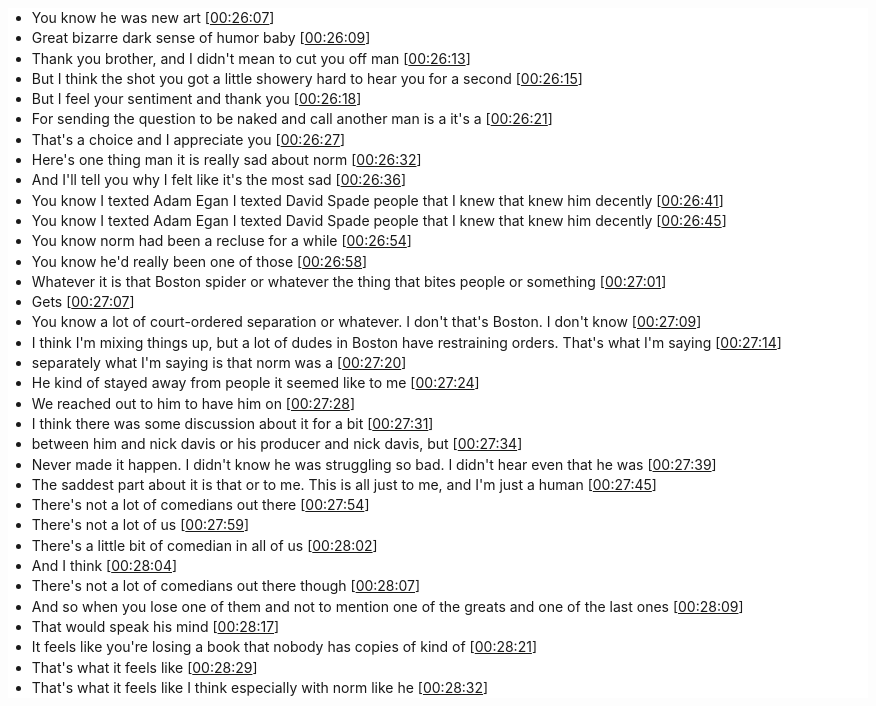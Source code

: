 *  You know he was new art [[00:26:07](https://www.youtube.com/watch?v=oiBFvpI0WFQ&t=1567.0s)]
*  Great bizarre dark sense of humor baby [[00:26:09](https://www.youtube.com/watch?v=oiBFvpI0WFQ&t=1569.48s)]
*  Thank you brother, and I didn't mean to cut you off man [[00:26:13](https://www.youtube.com/watch?v=oiBFvpI0WFQ&t=1573.0s)]
*  But I think the shot you got a little showery hard to hear you for a second [[00:26:15](https://www.youtube.com/watch?v=oiBFvpI0WFQ&t=1575.3200000000002s)]
*  But I feel your sentiment and thank you [[00:26:18](https://www.youtube.com/watch?v=oiBFvpI0WFQ&t=1578.7600000000002s)]
*  For sending the question to be naked and call another man is a it's a [[00:26:21](https://www.youtube.com/watch?v=oiBFvpI0WFQ&t=1581.24s)]
*  That's a choice and I appreciate you [[00:26:27](https://www.youtube.com/watch?v=oiBFvpI0WFQ&t=1587.48s)]
*  Here's one thing man it is really sad about norm [[00:26:32](https://www.youtube.com/watch?v=oiBFvpI0WFQ&t=1592.28s)]
*  And I'll tell you why I felt like it's the most sad [[00:26:36](https://www.youtube.com/watch?v=oiBFvpI0WFQ&t=1596.28s)]
*  You know I texted Adam Egan I texted David Spade people that I knew that knew him decently [[00:26:41](https://www.youtube.com/watch?v=oiBFvpI0WFQ&t=1601.08s)]
*  You know I texted Adam Egan I texted David Spade people that I knew that knew him decently [[00:26:45](https://www.youtube.com/watch?v=oiBFvpI0WFQ&t=1605.8s)]
*  You know norm had been a recluse for a while [[00:26:54](https://www.youtube.com/watch?v=oiBFvpI0WFQ&t=1614.04s)]
*  You know he'd really been one of those [[00:26:58](https://www.youtube.com/watch?v=oiBFvpI0WFQ&t=1618.44s)]
*  Whatever it is that Boston spider or whatever the thing that bites people or something [[00:27:01](https://www.youtube.com/watch?v=oiBFvpI0WFQ&t=1621.8799999999999s)]
*  Gets [[00:27:07](https://www.youtube.com/watch?v=oiBFvpI0WFQ&t=1627.3999999999999s)]
*  You know a lot of court-ordered separation or whatever. I don't that's Boston. I don't know [[00:27:09](https://www.youtube.com/watch?v=oiBFvpI0WFQ&t=1629.12s)]
*  I think I'm mixing things up, but a lot of dudes in Boston have restraining orders. That's what I'm saying [[00:27:14](https://www.youtube.com/watch?v=oiBFvpI0WFQ&t=1634.68s)]
*  separately what I'm saying is that norm was a [[00:27:20](https://www.youtube.com/watch?v=oiBFvpI0WFQ&t=1640.44s)]
*  He kind of stayed away from people it seemed like to me [[00:27:24](https://www.youtube.com/watch?v=oiBFvpI0WFQ&t=1644.6000000000001s)]
*  We reached out to him to have him on [[00:27:28](https://www.youtube.com/watch?v=oiBFvpI0WFQ&t=1648.52s)]
*  I think there was some discussion about it for a bit [[00:27:31](https://www.youtube.com/watch?v=oiBFvpI0WFQ&t=1651.24s)]
*  between him and nick davis or his producer and nick davis, but [[00:27:34](https://www.youtube.com/watch?v=oiBFvpI0WFQ&t=1654.3600000000001s)]
*  Never made it happen. I didn't know he was struggling so bad. I didn't hear even that he was [[00:27:39](https://www.youtube.com/watch?v=oiBFvpI0WFQ&t=1659.16s)]
*  The saddest part about it is that or to me. This is all just to me, and I'm just a human [[00:27:45](https://www.youtube.com/watch?v=oiBFvpI0WFQ&t=1665.16s)]
*  There's not a lot of comedians out there [[00:27:54](https://www.youtube.com/watch?v=oiBFvpI0WFQ&t=1674.68s)]
*  There's not a lot of us [[00:27:59](https://www.youtube.com/watch?v=oiBFvpI0WFQ&t=1679.4s)]
*  There's a little bit of comedian in all of us [[00:28:02](https://www.youtube.com/watch?v=oiBFvpI0WFQ&t=1682.44s)]
*  And I think [[00:28:04](https://www.youtube.com/watch?v=oiBFvpI0WFQ&t=1684.84s)]
*  There's not a lot of comedians out there though [[00:28:07](https://www.youtube.com/watch?v=oiBFvpI0WFQ&t=1687.48s)]
*  And so when you lose one of them and not to mention one of the greats and one of the last ones [[00:28:09](https://www.youtube.com/watch?v=oiBFvpI0WFQ&t=1689.48s)]
*  That would speak his mind [[00:28:17](https://www.youtube.com/watch?v=oiBFvpI0WFQ&t=1697.0s)]
*  It feels like you're losing a book that nobody has copies of kind of [[00:28:21](https://www.youtube.com/watch?v=oiBFvpI0WFQ&t=1701.32s)]
*  That's what it feels like [[00:28:29](https://www.youtube.com/watch?v=oiBFvpI0WFQ&t=1709.9599999999998s)]
*  That's what it feels like I think especially with norm like he [[00:28:32](https://www.youtube.com/watch?v=oiBFvpI0WFQ&t=1712.44s)]
